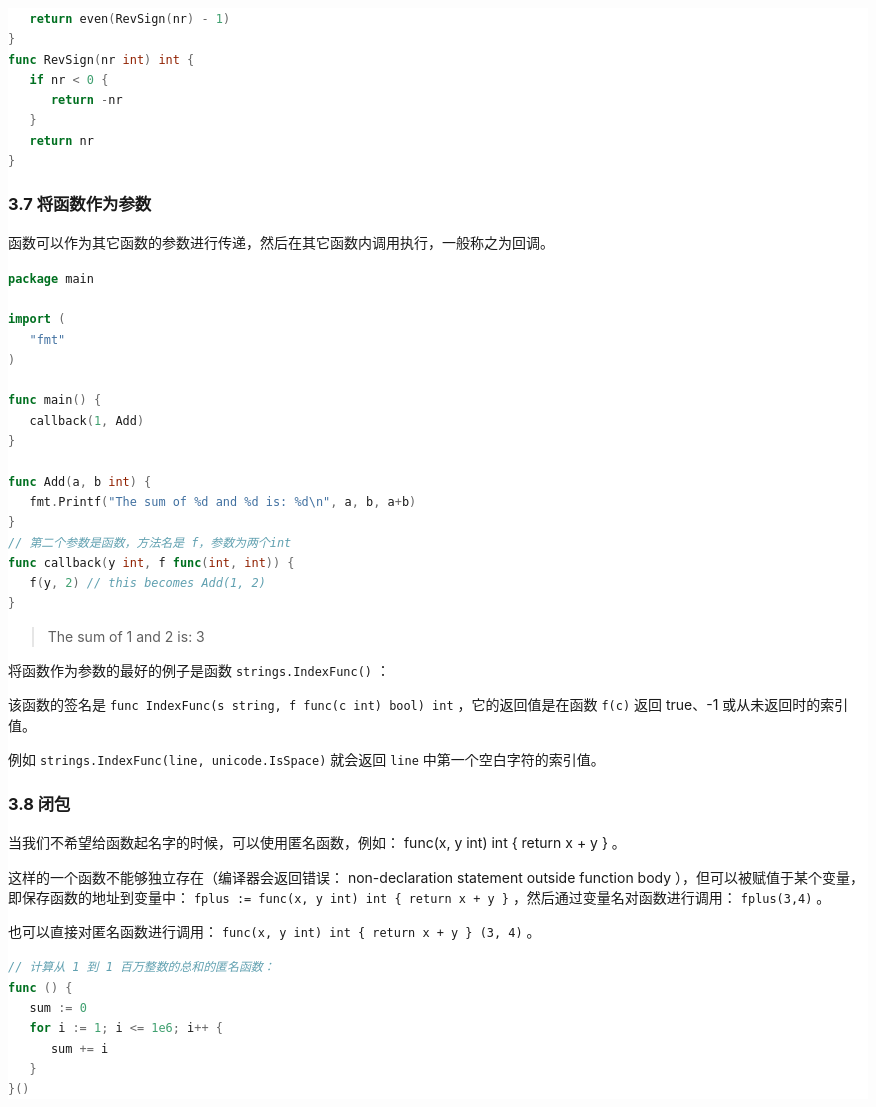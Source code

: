 ```go
   return even(RevSign(nr) - 1)
}
func RevSign(nr int) int {
   if nr < 0 {
      return -nr
   }
   return nr
}
```

### 3.7 将函数作为参数

函数可以作为其它函数的参数进行传递，然后在其它函数内调用执行，一般称之为回调。

```go
package main

import (
   "fmt"
)

func main() {
   callback(1, Add)
}

func Add(a, b int) {
   fmt.Printf("The sum of %d and %d is: %d\n", a, b, a+b)
}
// 第二个参数是函数，方法名是 f，参数为两个int
func callback(y int, f func(int, int)) {
   f(y, 2) // this becomes Add(1, 2)
}
```

> The sum of 1 and 2 is: 3

将函数作为参数的最好的例子是函数 `strings.IndexFunc()` ：

该函数的签名是 `func IndexFunc(s string, f func(c int) bool) int` ，它的返回值是在函数 `f(c)` 返回 true、-1 或从未返回时的索引值。

例如 `strings.IndexFunc(line, unicode.IsSpace)` 就会返回 `line` 中第一个空白字符的索引值。

### 3.8 闭包

当我们不希望给函数起名字的时候，可以使用匿名函数，例如： func(x, y int) int { return x + y } 。

这样的一个函数不能够独立存在（编译器会返回错误： non-declaration statement outside function body ），但可以被赋值于某个变量，即保存函数的地址到变量中： `fplus := func(x, y int) int { return x + y }` ，然后通过变量名对函数进行调用： `fplus(3,4)` 。

也可以直接对匿名函数进行调用： `func(x, y int) int { return x + y } (3, 4)` 。

```go
// 计算从 1 到 1 百万整数的总和的匿名函数：
func () {
   sum := 0
   for i := 1; i <= 1e6; i++ {
      sum += i
   }
}()
```
